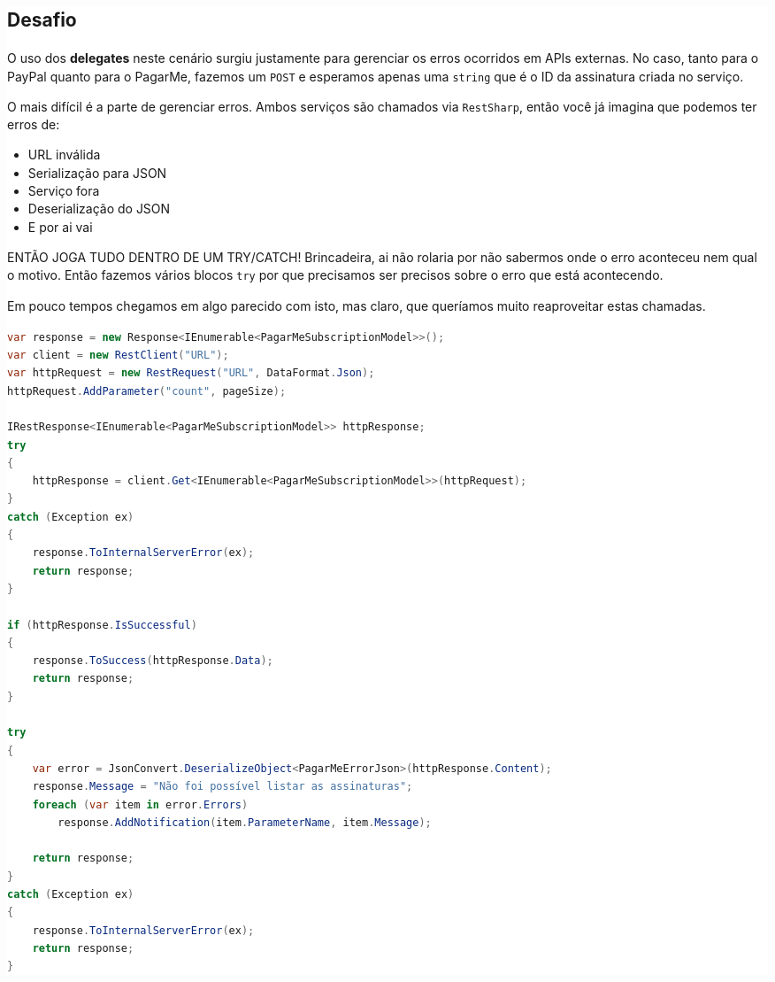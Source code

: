 ## Desafio
O uso dos **delegates** neste cenário surgiu justamente para gerenciar os erros ocorridos em APIs externas. No caso, tanto para o PayPal quanto para o PagarMe, fazemos um `POST` e esperamos apenas uma `string` que é o ID da assinatura criada no serviço.

O mais difícil é a parte de gerenciar erros. Ambos serviços são chamados via `RestSharp`, então você já imagina que podemos ter erros de:
* URL inválida
* Serialização para JSON
* Serviço fora
* Deserialização do JSON
* E por ai vai

ENTÃO JOGA TUDO DENTRO DE UM TRY/CATCH! Brincadeira, ai não rolaria por não sabermos onde o erro aconteceu nem qual o motivo. Então fazemos vários blocos `try` por que precisamos ser precisos sobre o erro que está acontecendo.

Em pouco tempos chegamos em algo parecido com isto, mas claro, que queríamos muito reaproveitar estas chamadas.

```csharp
var response = new Response<IEnumerable<PagarMeSubscriptionModel>>();
var client = new RestClient("URL");
var httpRequest = new RestRequest("URL", DataFormat.Json);
httpRequest.AddParameter("count", pageSize);

IRestResponse<IEnumerable<PagarMeSubscriptionModel>> httpResponse;
try
{
    httpResponse = client.Get<IEnumerable<PagarMeSubscriptionModel>>(httpRequest);
}
catch (Exception ex)
{
    response.ToInternalServerError(ex);
    return response;
}

if (httpResponse.IsSuccessful)
{
    response.ToSuccess(httpResponse.Data);
    return response;
}

try
{
    var error = JsonConvert.DeserializeObject<PagarMeErrorJson>(httpResponse.Content);
    response.Message = "Não foi possível listar as assinaturas";
    foreach (var item in error.Errors)
        response.AddNotification(item.ParameterName, item.Message);

    return response;
}
catch (Exception ex)
{
    response.ToInternalServerError(ex);
    return response;
}
```
